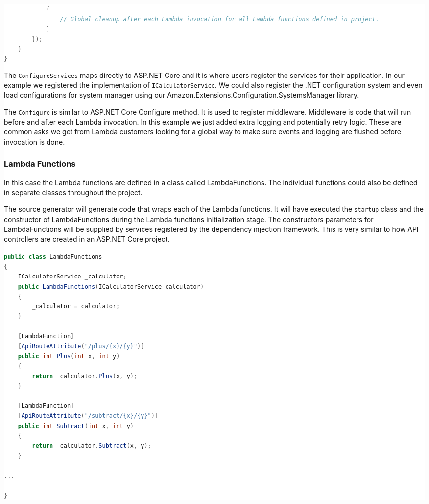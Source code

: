 ```csharp
            {
                // Global cleanup after each Lambda invocation for all Lambda functions defined in project.
            }
        });
    }
}
```

The `ConfigureServices` maps directly to ASP.NET Core and it is where users register the services for their application. In our example we registered the implementation of `ICalculatorService`. We could also register the .NET configuration system and even load configurations for system manager using our Amazon.Extensions.Configuration.SystemsManager library.

The `Configure` is similar to ASP.NET Core Configure method. It is used to register middleware. Middleware is code that will run before and after each Lambda invocation. In this example we just added extra logging and potentially retry logic. These are common asks we get from Lambda customers looking for a global way to make sure events and logging are flushed before invocation is done.

### Lambda Functions

In this case the Lambda functions are defined in a class called LambdaFunctions. The individual functions could also be defined in separate classes throughout the project.

The source generator will generate code that wraps each of the Lambda functions. It will have executed the `startup` class and the constructor of LambdaFunctions during the Lambda functions initialization stage. The constructors parameters for LambdaFunctions will be supplied by services registered by the dependency injection framework. This is very similar to how API controllers are created in an ASP.NET Core project.


```csharp
public class LambdaFunctions
{
    ICalculatorService _calculator;
    public LambdaFunctions(ICalculatorService calculator)
    {
        _calculator = calculator;
    }

    [LambdaFunction]
    [ApiRouteAttribute("/plus/{x}/{y}")]
    public int Plus(int x, int y)
    {
        return _calculator.Plus(x, y);
    }

    [LambdaFunction]
    [ApiRouteAttribute("/subtract/{x}/{y}")]
    public int Subtract(int x, int y)
    {
        return _calculator.Subtract(x, y);
    }

...

}
```

